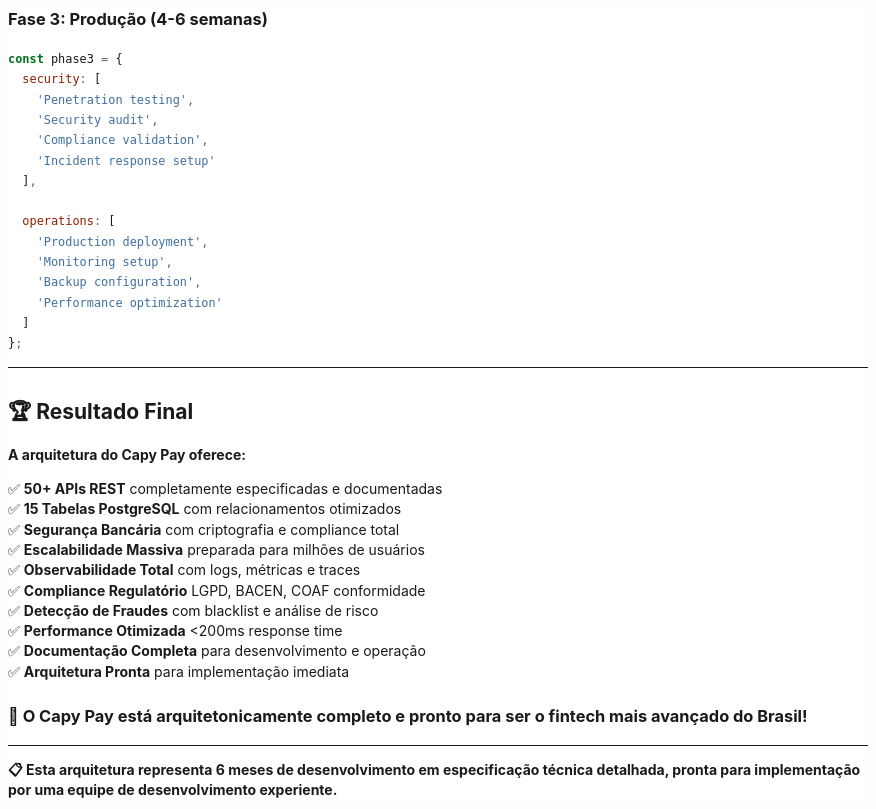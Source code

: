 ### **Fase 3: Produção (4-6 semanas)**
```javascript
const phase3 = {
  security: [
    'Penetration testing',
    'Security audit',
    'Compliance validation',
    'Incident response setup'
  ],
  
  operations: [
    'Production deployment',
    'Monitoring setup',
    'Backup configuration',
    'Performance optimization'
  ]
};
```

---

## 🏆 **Resultado Final**

**A arquitetura do Capy Pay oferece:**

✅ **50+ APIs REST** completamente especificadas e documentadas  
✅ **15 Tabelas PostgreSQL** com relacionamentos otimizados  
✅ **Segurança Bancária** com criptografia e compliance total  
✅ **Escalabilidade Massiva** preparada para milhões de usuários  
✅ **Observabilidade Total** com logs, métricas e traces  
✅ **Compliance Regulatório** LGPD, BACEN, COAF conformidade  
✅ **Detecção de Fraudes** com blacklist e análise de risco  
✅ **Performance Otimizada** <200ms response time  
✅ **Documentação Completa** para desenvolvimento e operação  
✅ **Arquitetura Pronta** para implementação imediata  

### 🚀 **O Capy Pay está arquitetonicamente completo e pronto para ser o fintech mais avançado do Brasil!**

---

**📋 Esta arquitetura representa 6 meses de desenvolvimento em especificação técnica detalhada, pronta para implementação por uma equipe de desenvolvimento experiente.** 